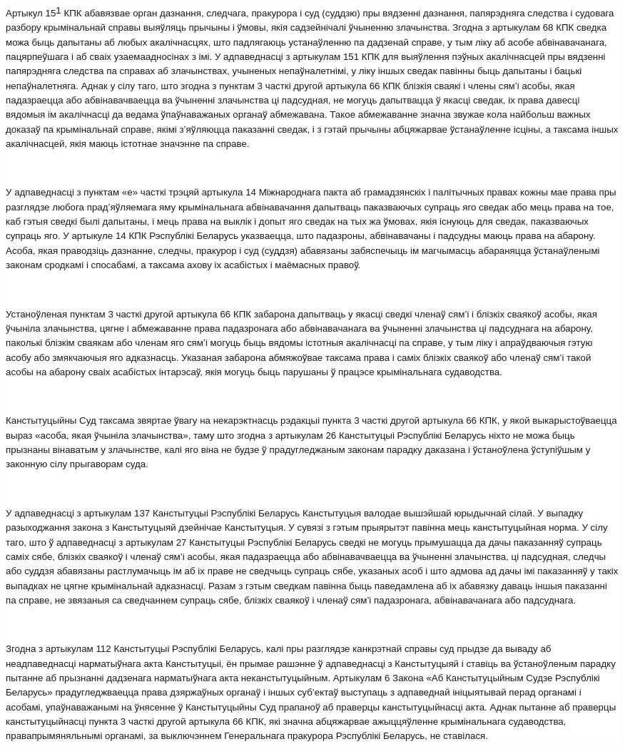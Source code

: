 <p><span style="font-size: 10pt; font-family: Arial">Артыкул 15<span style="position: relative; top: -3pt; mso-text-raise: 3.0pt">1 </span>КПК абавязвае орган дазнання, следчага, пракурора і суд (суддзю) пры вядзенні дазнання, папярэдняга следства і судовага разбору крымінальнай справы выяўляць прычыны і ўмовы, якія садзейнічалі ўчыненню злачынства. Згодна з артыкулам 68 КПК сведка можа быць дапытаны аб любых акалічнасцях, што падлягаюць устанаўленню па дадзенай справе, у тым ліку аб асобе абвінавачанага, пацярпеўшага і аб сваіх узаемаадносінах з імі. У адпаведнасці з артыкулам 151 КПК для выяўлення пэўных акалічнасцей пры вядзенні папярэдняга следства па справах аб злачынствах, учыненых непаўналетнімі, у ліку іншых сведак павінны быць дапытаны і бацькі непаўналетняга. Аднак у сілу таго, што згодна з пунктам 3 часткі другой артыкула 66 КПК блізкія сваякі і члены сям’і асобы, якая падазраецца або абвінавачваецца ва ўчыненні злачынства ці падсудная, не могуць дапытвацца ў якасці сведак, іх права давесці вядомыя ім акалічнасці да ведама ўпаўнаважаных органаў абмежавана. Такое абмежаванне значна звужае кола найбольш важных доказаў па крымінальнай справе, якімі з’яўляюцца паказанні сведак, і з гэтай прычыны абцяжарвае ўстанаўленне ісціны, а таксама іншых акалічнасцей, якія маюць істотнае значэнне па справе.</span></p>
<p><span style="font-size: 10pt; font-family: Arial"></span></p>
<p> </p>
<p><span style="font-size: 10pt; font-family: Arial">У адпаведнасці з пунктам «е» часткі трэцяй артыкула 14 Міжнароднага пакта аб грамадзянскіх і палітычных правах кожны мае права пры разглядзе любога прад’яўляемага яму крымінальнага абвінавачання дапытваць паказваючых супраць яго сведак або мець права на тое, каб гэтыя сведкі былі дапытаны, і мець права на выклік і допыт яго сведак на тых жа ўмовах, якія існуюць для сведак, паказваючых супраць яго. У артыкуле 14 КПК Рэспублікі Беларусь указваецца, што падазроны, абвінавачаны і падсудны маюць права на абарону. Асоба, якая праводзіць дазнанне, следчы, пракурор і суд (суддзя) абавязаны забяспечыць ім магчымасць абараняцца ўстанаўленымі законам сродкамі і спосабамі, а таксама ахову іх асабістых і маёмасных правоў.</span></p>
<p><span style="font-size: 10pt; font-family: Arial"></span></p>
<p> </p>
<p><span style="font-size: 10pt; font-family: Arial">Устаноўленая пунктам 3 часткі другой артыкула 66 КПК забарона дапытваць у якасці сведкі членаў сям’і і блізкіх сваякоў асобы, якая ўчыніла злачынства, цягне і абмежаванне права падазронага або абвінавачанага ва ўчыненні злачынства ці падсуднага на абарону, паколькі блізкім сваякам або членам яго сям’і могуць быць вядомы істотныя акалічнасці па справе, у тым ліку і апраўдваючыя гэтую асобу або змякчаючыя яго адказнасць. Указаная забарона абмяжоўвае таксама права і саміх блізкіх сваякоў або членаў сям’і такой асобы на абарону сваіх асабістых інтарэсаў, якія могуць быць парушаны ў працэсе крымінальнага судаводства.</span></p>
<p><span style="font-size: 10pt; font-family: Arial"></span></p>
<p> </p>
<p><span style="font-size: 10pt; font-family: Arial">Канстытуцыйны Суд таксама звяртае ўвагу на некарэктнасць рэдакцыі пункта 3 часткі другой артыкула 66 КПК, у якой выкарыстоўваецца выраз «асоба, якая ўчыніла злачынства», таму што згодна з артыкулам 26 Канстытуцыі Рэспублікі Беларусь ніхто не можа быць прызнаны вінаватым у злачынстве, калі яго віна не будзе ў прадугледжаным законам парадку даказана і ўстаноўлена ўступіўшым у законную сілу прыгаворам суда.</span></p>
<p><span style="font-size: 10pt; font-family: Arial"></span></p>
<p> </p>
<p><span style="font-size: 10pt; font-family: Arial">У адпаведнасці з артыкулам 137 Канстытуцыі Рэспублікі Беларусь Канстытуцыя валодае вышэйшай юрыдычнай сілай. У выпадку разыходжання закона з Канстытуцыяй дзейнічае Канстытуцыя. У сувязі з гэтым прыярытэт павінна мець канстытуцыйная норма. У сілу таго, што ў адпаведнасці з артыкулам 27 Канстытуцыі Рэспублікі Беларусь сведкі не могуць прымушацца да дачы паказанняў супраць саміх сябе, блізкіх сваякоў і членаў сям’і асобы, якая падазраецца або абвінавачваецца ва ўчыненні злачынства, ці падсудная, следчы або суддзя абавязаны растлумачыць ім аб іх праве не сведчыць супраць сябе, указаных асоб і што адмова ад дачы імі паказанняў у такіх выпадках не цягне крымінальнай адказнасці. Разам з гэтым сведкам павінна быць паведамлена аб іх абавязку даваць іншыя паказанні па справе, не звязаныя са сведчаннем супраць сябе, блізкіх сваякоў і членаў сям’і падазронага, абвінавачанага або падсуднага.</span></p>
<p><span style="font-size: 10pt; font-family: Arial"></span></p>
<p> </p>
<p><span style="font-size: 10pt; font-family: Arial">Згодна з артыкулам 112 Канстытуцыі Рэспублікі Беларусь, калі пры разглядзе канкрэтнай справы суд прыдзе да вываду аб неадпаведнасці нарматыўнага акта Канстытуцыі, ён прымае рашэнне ў адпаведнасці з Канстытуцыяй і ставіць ва ўстаноўленым парадку пытанне аб прызнанні дадзенага нарматыўнага акта неканстытуцыйным. Артыкулам 6 Закона «Аб Канстытуцыйным Судзе Рэспублікі Беларусь» прадугледжваецца права дзяржаўных органаў і іншых суб’ектаў выступаць з адпаведнай ініцыятывай перад органамі і асобамі, упаўнаважанымі на ўнясенне ў Канстытуцыйны Суд прапаноў аб праверцы канстытуцыйнасці акта. Аднак пытанне аб праверцы канстытуцыйнасці пункта 3 часткі другой артыкула 66 КПК, які значна абцяжарвае ажыццяўленне крымінальнага судаводства, правапрымяняльнымі органамі, за выключэннем Генеральнага пракурора Рэспублікі Беларусь, не ставілася.</span></p>
<p><span style="font-size: 10pt; font-family: Arial"></span></p>